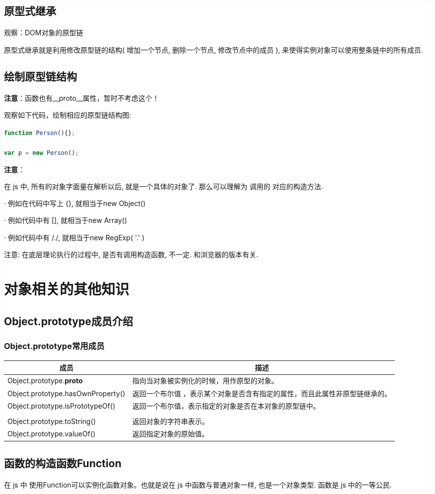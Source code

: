 

## **原型式继承**

观察：DOM对象的原型链

原型式继承就是利用修改原型链的结构( 增加一个节点, 删除一个节点, 修改节点中的成员 ), 来使得实例对象可以使用整条链中的所有成员.

## **绘制原型链结构**

**注意**：函数也有__proto__属性，暂时不考虑这个！

观察如下代码，绘制相应的原型链结构图:

```js
function Person(){};

var p = new Person();
```

**注意**：

在 js 中, 所有的对象字面量在解析以后, 就是一个具体的对象了. 那么可以理解为 调用的 对应的构造方法.

· 例如在代码中写上 {}, 就相当于new Object()

· 例如代码中有 [], 就相当于new Array()

· 例如代码中有 /./, 就相当于new RegExp( '.' )

注意: 在底层理论执行的过程中, 是否有调用构造函数, 不一定. 和浏览器的版本有关.

# **对象相关的其他知识**

## **Object.prototype成员介绍**

### Object.prototype**常用成员**

| **成员**                          | **描述**                                                     |
| --------------------------------- | ------------------------------------------------------------ |
| Object.prototype.__proto__        | 指向当对象被实例化的时候，用作原型的对象。                   |
| Object.prototype.hasOwnProperty() | 返回一个布尔值 ，表示某个对象是否含有指定的属性，而且此属性非原型链继承的。 |
| Object.prototype.isPrototypeOf()  | 返回一个布尔值，表示指定的对象是否在本对象的原型链中。       |
|                                   |                                                              |
| Object.prototype.toString()       | 返回对象的字符串表示。                                       |
| Object.prototype.valueOf()        | 返回指定对象的原始值。                                       |

## **函数的构造函数Function**

在 js 中 使用Function可以实例化函数对象。也就是说在 js 中函数与普通对象一样, 也是一个对象类型. 函数是 js 中的一等公民.
